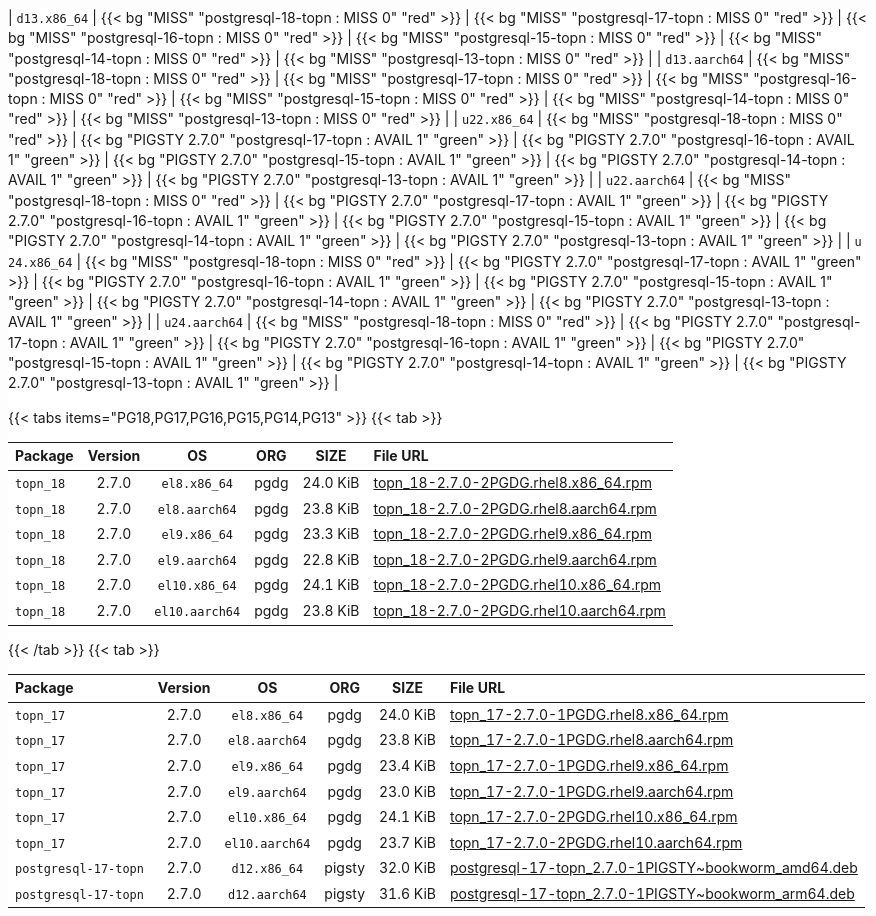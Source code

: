 |    `d13.x86_64`    |      {{< bg "MISS" "postgresql-18-topn : MISS 0" "red" >}}      |      {{< bg "MISS" "postgresql-17-topn : MISS 0" "red" >}}      |      {{< bg "MISS" "postgresql-16-topn : MISS 0" "red" >}}      |      {{< bg "MISS" "postgresql-15-topn : MISS 0" "red" >}}      |      {{< bg "MISS" "postgresql-14-topn : MISS 0" "red" >}}      |      {{< bg "MISS" "postgresql-13-topn : MISS 0" "red" >}}      |
|    `d13.aarch64`    |      {{< bg "MISS" "postgresql-18-topn : MISS 0" "red" >}}      |      {{< bg "MISS" "postgresql-17-topn : MISS 0" "red" >}}      |      {{< bg "MISS" "postgresql-16-topn : MISS 0" "red" >}}      |      {{< bg "MISS" "postgresql-15-topn : MISS 0" "red" >}}      |      {{< bg "MISS" "postgresql-14-topn : MISS 0" "red" >}}      |      {{< bg "MISS" "postgresql-13-topn : MISS 0" "red" >}}      |
|    `u22.x86_64`    |      {{< bg "MISS" "postgresql-18-topn : MISS 0" "red" >}}      | {{< bg "PIGSTY 2.7.0" "postgresql-17-topn : AVAIL 1" "green" >}} | {{< bg "PIGSTY 2.7.0" "postgresql-16-topn : AVAIL 1" "green" >}} | {{< bg "PIGSTY 2.7.0" "postgresql-15-topn : AVAIL 1" "green" >}} | {{< bg "PIGSTY 2.7.0" "postgresql-14-topn : AVAIL 1" "green" >}} | {{< bg "PIGSTY 2.7.0" "postgresql-13-topn : AVAIL 1" "green" >}} |
|    `u22.aarch64`    |      {{< bg "MISS" "postgresql-18-topn : MISS 0" "red" >}}      | {{< bg "PIGSTY 2.7.0" "postgresql-17-topn : AVAIL 1" "green" >}} | {{< bg "PIGSTY 2.7.0" "postgresql-16-topn : AVAIL 1" "green" >}} | {{< bg "PIGSTY 2.7.0" "postgresql-15-topn : AVAIL 1" "green" >}} | {{< bg "PIGSTY 2.7.0" "postgresql-14-topn : AVAIL 1" "green" >}} | {{< bg "PIGSTY 2.7.0" "postgresql-13-topn : AVAIL 1" "green" >}} |
|    `u24.x86_64`    |      {{< bg "MISS" "postgresql-18-topn : MISS 0" "red" >}}      | {{< bg "PIGSTY 2.7.0" "postgresql-17-topn : AVAIL 1" "green" >}} | {{< bg "PIGSTY 2.7.0" "postgresql-16-topn : AVAIL 1" "green" >}} | {{< bg "PIGSTY 2.7.0" "postgresql-15-topn : AVAIL 1" "green" >}} | {{< bg "PIGSTY 2.7.0" "postgresql-14-topn : AVAIL 1" "green" >}} | {{< bg "PIGSTY 2.7.0" "postgresql-13-topn : AVAIL 1" "green" >}} |
|    `u24.aarch64`    |      {{< bg "MISS" "postgresql-18-topn : MISS 0" "red" >}}      | {{< bg "PIGSTY 2.7.0" "postgresql-17-topn : AVAIL 1" "green" >}} | {{< bg "PIGSTY 2.7.0" "postgresql-16-topn : AVAIL 1" "green" >}} | {{< bg "PIGSTY 2.7.0" "postgresql-15-topn : AVAIL 1" "green" >}} | {{< bg "PIGSTY 2.7.0" "postgresql-14-topn : AVAIL 1" "green" >}} | {{< bg "PIGSTY 2.7.0" "postgresql-13-topn : AVAIL 1" "green" >}} |


{{< tabs items="PG18,PG17,PG16,PG15,PG14,PG13" >}}
{{< tab >}}

| **Package** | **Version** | **OS** | **ORG** | **SIZE** | **File URL** |
|:------------|:-----------:|:------:|:-------:|:--------:|:--------------|
| `topn_18` | 2.7.0 | `el8.x86_64` | pgdg | 24.0 KiB | [topn_18-2.7.0-2PGDG.rhel8.x86_64.rpm](https://download.postgresql.org/pub/repos/yum/18/redhat/rhel-8-x86_64/topn_18-2.7.0-2PGDG.rhel8.x86_64.rpm) |
| `topn_18` | 2.7.0 | `el8.aarch64` | pgdg | 23.8 KiB | [topn_18-2.7.0-2PGDG.rhel8.aarch64.rpm](https://download.postgresql.org/pub/repos/yum/18/redhat/rhel-8-aarch64/topn_18-2.7.0-2PGDG.rhel8.aarch64.rpm) |
| `topn_18` | 2.7.0 | `el9.x86_64` | pgdg | 23.3 KiB | [topn_18-2.7.0-2PGDG.rhel9.x86_64.rpm](https://download.postgresql.org/pub/repos/yum/18/redhat/rhel-9-x86_64/topn_18-2.7.0-2PGDG.rhel9.x86_64.rpm) |
| `topn_18` | 2.7.0 | `el9.aarch64` | pgdg | 22.8 KiB | [topn_18-2.7.0-2PGDG.rhel9.aarch64.rpm](https://download.postgresql.org/pub/repos/yum/18/redhat/rhel-9-aarch64/topn_18-2.7.0-2PGDG.rhel9.aarch64.rpm) |
| `topn_18` | 2.7.0 | `el10.x86_64` | pgdg | 24.1 KiB | [topn_18-2.7.0-2PGDG.rhel10.x86_64.rpm](https://download.postgresql.org/pub/repos/yum/18/redhat/rhel-10-x86_64/topn_18-2.7.0-2PGDG.rhel10.x86_64.rpm) |
| `topn_18` | 2.7.0 | `el10.aarch64` | pgdg | 23.8 KiB | [topn_18-2.7.0-2PGDG.rhel10.aarch64.rpm](https://download.postgresql.org/pub/repos/yum/18/redhat/rhel-10-aarch64/topn_18-2.7.0-2PGDG.rhel10.aarch64.rpm) |

{{< /tab >}}
{{< tab >}}

| **Package** | **Version** | **OS** | **ORG** | **SIZE** | **File URL** |
|:------------|:-----------:|:------:|:-------:|:--------:|:--------------|
| `topn_17` | 2.7.0 | `el8.x86_64` | pgdg | 24.0 KiB | [topn_17-2.7.0-1PGDG.rhel8.x86_64.rpm](https://download.postgresql.org/pub/repos/yum/17/redhat/rhel-8-x86_64/topn_17-2.7.0-1PGDG.rhel8.x86_64.rpm) |
| `topn_17` | 2.7.0 | `el8.aarch64` | pgdg | 23.8 KiB | [topn_17-2.7.0-1PGDG.rhel8.aarch64.rpm](https://download.postgresql.org/pub/repos/yum/17/redhat/rhel-8-aarch64/topn_17-2.7.0-1PGDG.rhel8.aarch64.rpm) |
| `topn_17` | 2.7.0 | `el9.x86_64` | pgdg | 23.4 KiB | [topn_17-2.7.0-1PGDG.rhel9.x86_64.rpm](https://download.postgresql.org/pub/repos/yum/17/redhat/rhel-9-x86_64/topn_17-2.7.0-1PGDG.rhel9.x86_64.rpm) |
| `topn_17` | 2.7.0 | `el9.aarch64` | pgdg | 23.0 KiB | [topn_17-2.7.0-1PGDG.rhel9.aarch64.rpm](https://download.postgresql.org/pub/repos/yum/17/redhat/rhel-9-aarch64/topn_17-2.7.0-1PGDG.rhel9.aarch64.rpm) |
| `topn_17` | 2.7.0 | `el10.x86_64` | pgdg | 24.1 KiB | [topn_17-2.7.0-2PGDG.rhel10.x86_64.rpm](https://download.postgresql.org/pub/repos/yum/17/redhat/rhel-10-x86_64/topn_17-2.7.0-2PGDG.rhel10.x86_64.rpm) |
| `topn_17` | 2.7.0 | `el10.aarch64` | pgdg | 23.7 KiB | [topn_17-2.7.0-2PGDG.rhel10.aarch64.rpm](https://download.postgresql.org/pub/repos/yum/17/redhat/rhel-10-aarch64/topn_17-2.7.0-2PGDG.rhel10.aarch64.rpm) |
| `postgresql-17-topn` | 2.7.0 | `d12.x86_64` | pigsty | 32.0 KiB | [postgresql-17-topn_2.7.0-1PIGSTY~bookworm_amd64.deb](https://repo.pigsty.io/apt/pgsql/bookworm/pool/main/t/topn/postgresql-17-topn_2.7.0-1PIGSTY~bookworm_amd64.deb) |
| `postgresql-17-topn` | 2.7.0 | `d12.aarch64` | pigsty | 31.6 KiB | [postgresql-17-topn_2.7.0-1PIGSTY~bookworm_arm64.deb](https://repo.pigsty.io/apt/pgsql/bookworm/pool/main/t/topn/postgresql-17-topn_2.7.0-1PIGSTY~bookworm_arm64.deb) |